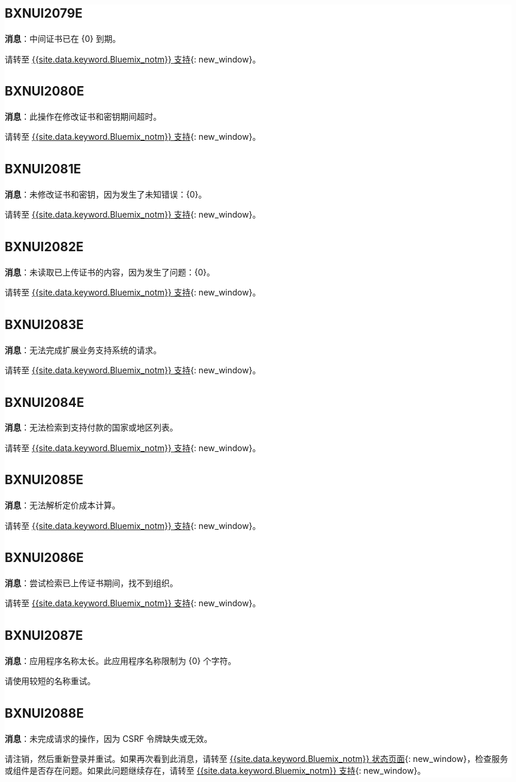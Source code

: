 ## BXNUI2079E
**消息**：中间证书已在 {0} 到期。

请转至 [{{site.data.keyword.Bluemix_notm}} 支持](http://ibm.biz/bluemixsupport){: new_window}。

## BXNUI2080E
**消息**：此操作在修改证书和密钥期间超时。

请转至 [{{site.data.keyword.Bluemix_notm}} 支持](http://ibm.biz/bluemixsupport){: new_window}。

## BXNUI2081E
**消息**：未修改证书和密钥，因为发生了未知错误：{0}。

请转至 [{{site.data.keyword.Bluemix_notm}} 支持](http://ibm.biz/bluemixsupport){: new_window}。

## BXNUI2082E
**消息**：未读取已上传证书的内容，因为发生了问题：{0}。

请转至 [{{site.data.keyword.Bluemix_notm}} 支持](http://ibm.biz/bluemixsupport){: new_window}。

## BXNUI2083E
**消息**：无法完成扩展业务支持系统的请求。

请转至 [{{site.data.keyword.Bluemix_notm}} 支持](http://ibm.biz/bluemixsupport){: new_window}。

## BXNUI2084E
**消息**：无法检索到支持付款的国家或地区列表。

请转至 [{{site.data.keyword.Bluemix_notm}} 支持](http://ibm.biz/bluemixsupport){: new_window}。

## BXNUI2085E
**消息**：无法解析定价成本计算。

请转至 [{{site.data.keyword.Bluemix_notm}} 支持](http://ibm.biz/bluemixsupport){: new_window}。

## BXNUI2086E
**消息**：尝试检索已上传证书期间，找不到组织。

请转至 [{{site.data.keyword.Bluemix_notm}} 支持](http://ibm.biz/bluemixsupport){: new_window}。

## BXNUI2087E
**消息**：应用程序名称太长。此应用程序名称限制为 {0} 个字符。

请使用较短的名称重试。

## BXNUI2088E
**消息**：未完成请求的操作，因为 CSRF 令牌缺失或无效。

请注销，然后重新登录并重试。如果再次看到此消息，请转至 [{{site.data.keyword.Bluemix_notm}} 状态页面](https://developer.ibm.com/bluemix/support/#status){: new_window}，检查服务或组件是否存在问题。如果此问题继续存在，请转至 [{{site.data.keyword.Bluemix_notm}} 支持](http://ibm.biz/bluemixsupport){: new_window}。
